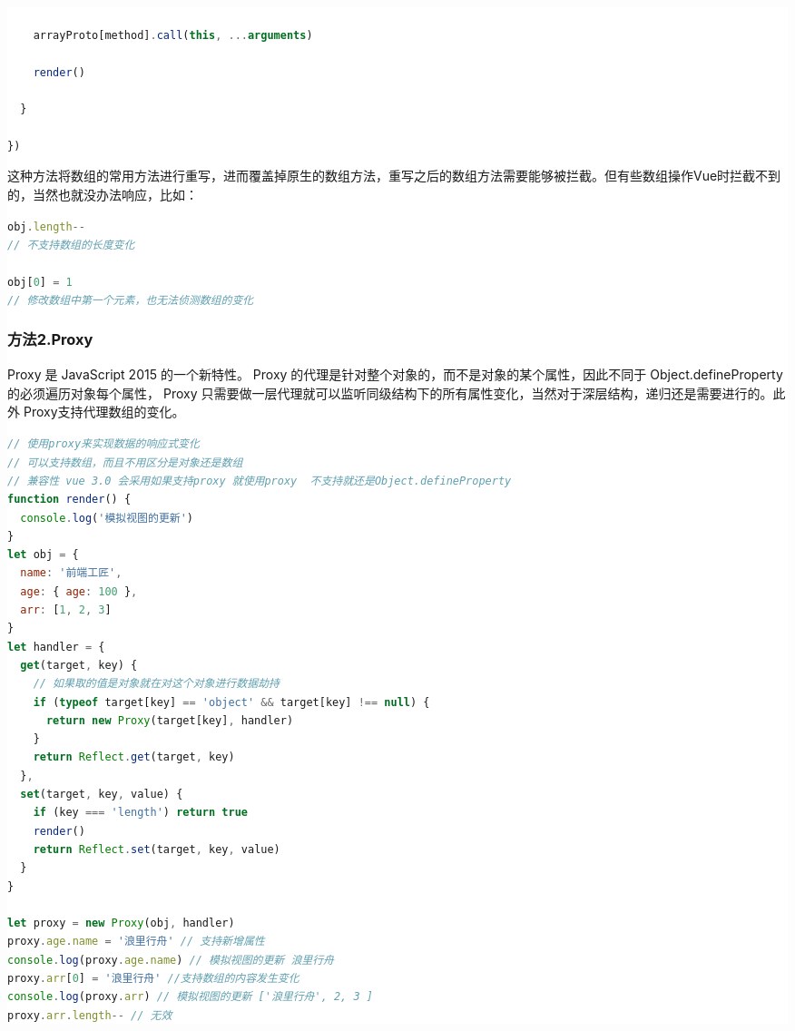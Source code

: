 ```js

    arrayProto[method].call(this, ...arguments)

    render()

  }

})
```

这种方法将数组的常用方法进行重写，进而覆盖掉原生的数组方法，重写之后的数组方法需要能够被拦截。但有些数组操作Vue时拦截不到的，当然也就没办法响应，比如：

```js
obj.length-- 
// 不支持数组的长度变化

obj[0] = 1
// 修改数组中第一个元素，也无法侦测数组的变化
```

### 方法2.Proxy

Proxy 是 JavaScript 2015 的一个新特性。 Proxy 的代理是针对整个对象的，而不是对象的某个属性，因此不同于 Object.defineProperty 的必须遍历对象每个属性， Proxy 只需要做一层代理就可以监听同级结构下的所有属性变化，当然对于深层结构，递归还是需要进行的。此外 Proxy支持代理数组的变化。

```js
// 使用proxy来实现数据的响应式变化
// 可以支持数组，而且不用区分是对象还是数组
// 兼容性 vue 3.0 会采用如果支持proxy 就使用proxy  不支持就还是Object.defineProperty
function render() {
  console.log('模拟视图的更新')
}
let obj = {
  name: '前端工匠',
  age: { age: 100 },
  arr: [1, 2, 3]
}
let handler = {
  get(target, key) {
    // 如果取的值是对象就在对这个对象进行数据劫持
    if (typeof target[key] == 'object' && target[key] !== null) {
      return new Proxy(target[key], handler)
    }
    return Reflect.get(target, key)
  },
  set(target, key, value) {
    if (key === 'length') return true
    render()
    return Reflect.set(target, key, value)
  }
}

let proxy = new Proxy(obj, handler)
proxy.age.name = '浪里行舟' // 支持新增属性
console.log(proxy.age.name) // 模拟视图的更新 浪里行舟
proxy.arr[0] = '浪里行舟' //支持数组的内容发生变化
console.log(proxy.arr) // 模拟视图的更新 ['浪里行舟', 2, 3 ]
proxy.arr.length-- // 无效
```
